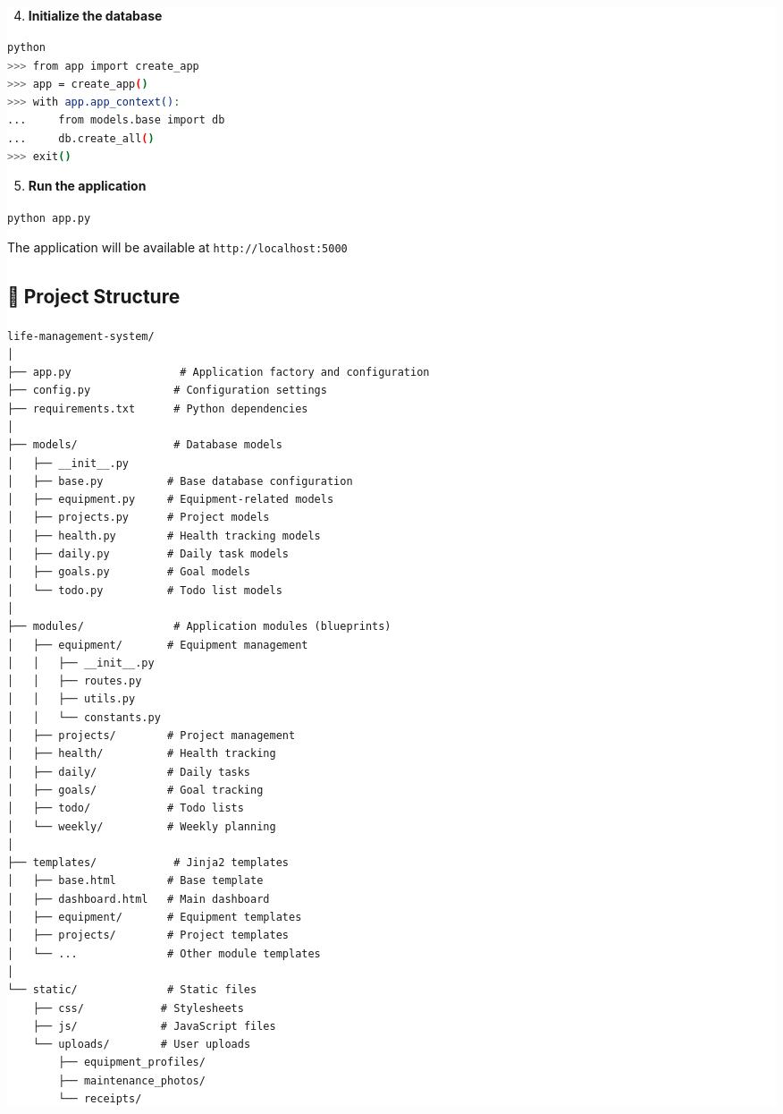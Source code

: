 4. **Initialize the database**
```bash
python
>>> from app import create_app
>>> app = create_app()
>>> with app.app_context():
...     from models.base import db
...     db.create_all()
>>> exit()
```

5. **Run the application**
```bash
python app.py
```

The application will be available at `http://localhost:5000`

## 📁 Project Structure

```
life-management-system/
│
├── app.py                 # Application factory and configuration
├── config.py             # Configuration settings
├── requirements.txt      # Python dependencies
│
├── models/               # Database models
│   ├── __init__.py
│   ├── base.py          # Base database configuration
│   ├── equipment.py     # Equipment-related models
│   ├── projects.py      # Project models
│   ├── health.py        # Health tracking models
│   ├── daily.py         # Daily task models
│   ├── goals.py         # Goal models
│   └── todo.py          # Todo list models
│
├── modules/              # Application modules (blueprints)
│   ├── equipment/       # Equipment management
│   │   ├── __init__.py
│   │   ├── routes.py
│   │   ├── utils.py
│   │   └── constants.py
│   ├── projects/        # Project management
│   ├── health/          # Health tracking
│   ├── daily/           # Daily tasks
│   ├── goals/           # Goal tracking
│   ├── todo/            # Todo lists
│   └── weekly/          # Weekly planning
│
├── templates/            # Jinja2 templates
│   ├── base.html        # Base template
│   ├── dashboard.html   # Main dashboard
│   ├── equipment/       # Equipment templates
│   ├── projects/        # Project templates
│   └── ...              # Other module templates
│
└── static/              # Static files
    ├── css/            # Stylesheets
    ├── js/             # JavaScript files
    └── uploads/        # User uploads
        ├── equipment_profiles/
        ├── maintenance_photos/
        └── receipts/
```
